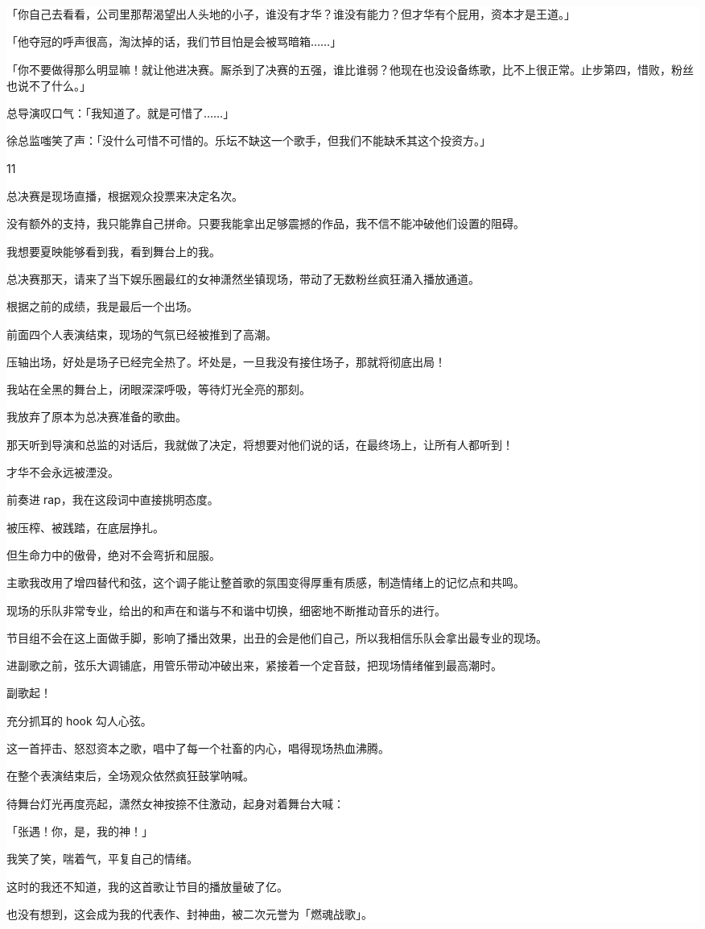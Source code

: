 「你自己去看看，公司里那帮渴望出人头地的小子，谁没有才华？谁没有能力？但才华有个屁用，资本才是王道。」

「他夺冠的呼声很高，淘汰掉的话，我们节目怕是会被骂暗箱……」

「你不要做得那么明显嘛！就让他进决赛。厮杀到了决赛的五强，谁比谁弱？他现在也没设备练歌，比不上很正常。止步第四，惜败，粉丝也说不了什么。」

总导演叹口气：「我知道了。就是可惜了……」

徐总监嗤笑了声：「没什么可惜不可惜的。乐坛不缺这一个歌手，但我们不能缺禾其这个投资方。」

11

总决赛是现场直播，根据观众投票来决定名次。

没有额外的支持，我只能靠自己拼命。只要我能拿出足够震撼的作品，我不信不能冲破他们设置的阻碍。

我想要夏映能够看到我，看到舞台上的我。

总决赛那天，请来了当下娱乐圈最红的女神潇然坐镇现场，带动了无数粉丝疯狂涌入播放通道。

根据之前的成绩，我是最后一个出场。

前面四个人表演结束，现场的气氛已经被推到了高潮。

压轴出场，好处是场子已经完全热了。坏处是，一旦我没有接住场子，那就将彻底出局！

我站在全黑的舞台上，闭眼深深呼吸，等待灯光全亮的那刻。

我放弃了原本为总决赛准备的歌曲。

那天听到导演和总监的对话后，我就做了决定，将想要对他们说的话，在最终场上，让所有人都听到！

才华不会永远被湮没。

前奏进 rap，我在这段词中直接挑明态度。

被压榨、被践踏，在底层挣扎。

但生命力中的傲骨，绝对不会弯折和屈服。

主歌我改用了增四替代和弦，这个调子能让整首歌的氛围变得厚重有质感，制造情绪上的记忆点和共鸣。

现场的乐队非常专业，给出的和声在和谐与不和谐中切换，细密地不断推动音乐的进行。

节目组不会在这上面做手脚，影响了播出效果，出丑的会是他们自己，所以我相信乐队会拿出最专业的现场。

进副歌之前，弦乐大调铺底，用管乐带动冲破出来，紧接着一个定音鼓，把现场情绪催到最高潮时。

副歌起！

充分抓耳的 hook 勾人心弦。

这一首抨击、怒怼资本之歌，唱中了每一个社畜的内心，唱得现场热血沸腾。

在整个表演结束后，全场观众依然疯狂鼓掌呐喊。

待舞台灯光再度亮起，潇然女神按捺不住激动，起身对着舞台大喊：

「张遇！你，是，我的神！」

我笑了笑，喘着气，平复自己的情绪。

这时的我还不知道，我的这首歌让节目的播放量破了亿。

也没有想到，这会成为我的代表作、封神曲，被二次元誉为「燃魂战歌」。
